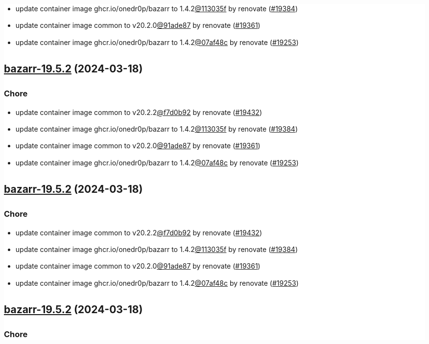 - update container image ghcr.io/onedr0p/bazarr to 1.4.2[@113035f](https://github.com/113035f) by renovate ([#19384](https://github.com/truecharts/charts/issues/19384))

- update container image common to v20.2.0[@91ade87](https://github.com/91ade87) by renovate ([#19361](https://github.com/truecharts/charts/issues/19361))

- update container image ghcr.io/onedr0p/bazarr to 1.4.2[@07af48c](https://github.com/07af48c) by renovate ([#19253](https://github.com/truecharts/charts/issues/19253))


## [bazarr-19.5.2](https://github.com/truecharts/charts/compare/bazarr-19.4.0...bazarr-19.5.2) (2024-03-18)

### Chore



- update container image common to v20.2.2[@f7d0b92](https://github.com/f7d0b92) by renovate ([#19432](https://github.com/truecharts/charts/issues/19432))

- update container image ghcr.io/onedr0p/bazarr to 1.4.2[@113035f](https://github.com/113035f) by renovate ([#19384](https://github.com/truecharts/charts/issues/19384))

- update container image common to v20.2.0[@91ade87](https://github.com/91ade87) by renovate ([#19361](https://github.com/truecharts/charts/issues/19361))

- update container image ghcr.io/onedr0p/bazarr to 1.4.2[@07af48c](https://github.com/07af48c) by renovate ([#19253](https://github.com/truecharts/charts/issues/19253))


## [bazarr-19.5.2](https://github.com/truecharts/charts/compare/bazarr-19.4.0...bazarr-19.5.2) (2024-03-18)

### Chore



- update container image common to v20.2.2[@f7d0b92](https://github.com/f7d0b92) by renovate ([#19432](https://github.com/truecharts/charts/issues/19432))

- update container image ghcr.io/onedr0p/bazarr to 1.4.2[@113035f](https://github.com/113035f) by renovate ([#19384](https://github.com/truecharts/charts/issues/19384))

- update container image common to v20.2.0[@91ade87](https://github.com/91ade87) by renovate ([#19361](https://github.com/truecharts/charts/issues/19361))

- update container image ghcr.io/onedr0p/bazarr to 1.4.2[@07af48c](https://github.com/07af48c) by renovate ([#19253](https://github.com/truecharts/charts/issues/19253))


## [bazarr-19.5.2](https://github.com/truecharts/charts/compare/bazarr-19.4.0...bazarr-19.5.2) (2024-03-18)

### Chore


